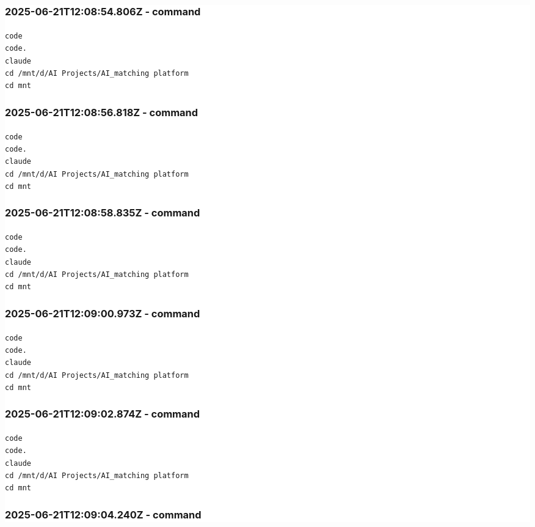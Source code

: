 
### 2025-06-21T12:08:54.806Z - command

```
code 
code.
claude
cd /mnt/d/AI Projects/AI_matching platform
cd mnt
```


### 2025-06-21T12:08:56.818Z - command

```
code 
code.
claude
cd /mnt/d/AI Projects/AI_matching platform
cd mnt
```


### 2025-06-21T12:08:58.835Z - command

```
code 
code.
claude
cd /mnt/d/AI Projects/AI_matching platform
cd mnt
```


### 2025-06-21T12:09:00.973Z - command

```
code 
code.
claude
cd /mnt/d/AI Projects/AI_matching platform
cd mnt
```


### 2025-06-21T12:09:02.874Z - command

```
code 
code.
claude
cd /mnt/d/AI Projects/AI_matching platform
cd mnt
```


### 2025-06-21T12:09:04.240Z - command
